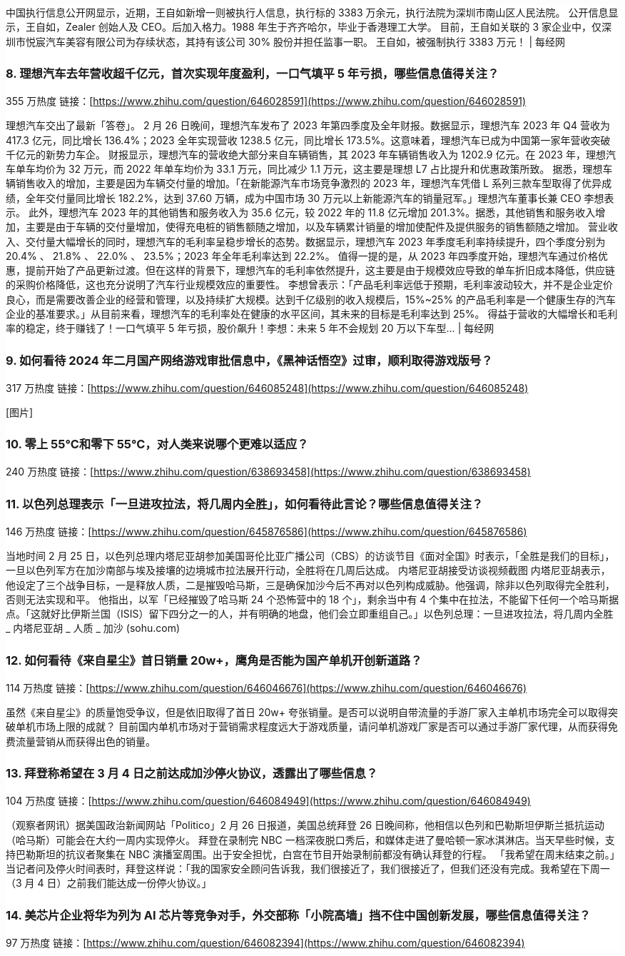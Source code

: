 中国执行信息公开网显示，近期，王自如新增一则被执行人信息，执行标的 3383 万余元，执行法院为深圳市南山区人民法院。 公开信息显示，王自如，Zealer 创始人及 CEO。后加入格力。1988 年生于齐齐哈尔，毕业于香港理工大学。 目前，王自如关联的 3 家企业中，仅深圳市悦宸汽车美容有限公司为存续状态，其持有该公司 30% 股份并担任监事一职。 王自如，被强制执行 3383 万元！ | 每经网

### 8. 理想汽车去年营收超千亿元，首次实现年度盈利，一口气填平 5 年亏损，哪些信息值得关注？
355 万热度 链接：[https://www.zhihu.com/question/646028591](https://www.zhihu.com/question/646028591)

理想汽车交出了最新「答卷」。 2 月 26 日晚间，理想汽车发布了 2023 年第四季度及全年财报。数据显示，理想汽车 2023 年 Q4 营收为 417.3 亿元，同比增长 136.4%；2023 全年实现营收 1238.5 亿元，同比增长 173.5%。这意味着，理想汽车已成为中国第一家年营收突破千亿元的新势力车企。 财报显示，理想汽车的营收绝大部分来自车辆销售，其 2023 年车辆销售收入为 1202.9 亿元。在 2023 年，理想汽车单车均价为 32 万元，而 2022 年单车均价为 33.1 万元，同比减少 1.1 万元，这主要是理想 L7 占比提升和优惠政策所致。 据悉，理想车辆销售收入的增加，主要是因为车辆交付量的增加。「在新能源汽车市场竞争激烈的 2023 年，理想汽车凭借 L 系列三款车型取得了优异成绩，全年交付量同比增长 182.2%，达到 37.60 万辆，成为中国市场 30 万元以上新能源汽车的销量冠军。」理想汽车董事长兼 CEO 李想表示。 此外，理想汽车 2023 年的其他销售和服务收入为 35.6 亿元，较 2022 年的 11.8 亿元增加 201.3%。据悉，其他销售和服务收入增加，主要是由于车辆的交付量增加，使得充电桩的销售额随之增加，以及车辆累计销量的增加使配件及提供服务的销售额随之增加。 营业收入、交付量大幅增长的同时，理想汽车的毛利率呈稳步增长的态势。数据显示，理想汽车 2023 年季度毛利率持续提升，四个季度分别为 20.4% 、 21.8% 、 22.0% 、 23.5%；2023 年全年毛利率达到 22.2%。 值得一提的是，从 2023 年四季度开始，理想汽车通过价格优惠，提前开始了产品更新过渡。但在这样的背景下，理想汽车的毛利率依然提升，这主要是由于规模效应导致的单车折旧成本降低，供应链的采购价格降低，这也充分说明了汽车行业规模效应的重要性。 李想曾表示：「产品毛利率远低于预期，毛利率波动较大，并不是企业定价良心，而是需要改善企业的经营和管理，以及持续扩大规模。达到千亿级别的收入规模后，15%~25% 的产品毛利率是一个健康生存的汽车企业的基准要求。」从目前来看，理想汽车的毛利率处在健康的水平区间，其未来的目标是毛利率达到 25%。 得益于营收的大幅增长和毛利率的稳定，终于赚钱了！一口气填平 5 年亏损，股价飙升！李想：未来 5 年不会规划 20 万以下车型… | 每经网

### 9. 如何看待 2024 年二月国产网络游戏审批信息中，《黑神话悟空》过审，顺利取得游戏版号？
317 万热度 链接：[https://www.zhihu.com/question/646085248](https://www.zhihu.com/question/646085248)

[图片]

### 10. 零上 55℃和零下 55℃，对人类来说哪个更难以适应？
240 万热度 链接：[https://www.zhihu.com/question/638693458](https://www.zhihu.com/question/638693458)



### 11. 以色列总理表示「一旦进攻拉法，将几周内全胜」，如何看待此言论？哪些信息值得关注？
146 万热度 链接：[https://www.zhihu.com/question/645876586](https://www.zhihu.com/question/645876586)

当地时间 2 月 25 日，以色列总理内塔尼亚胡参加美国哥伦比亚广播公司（CBS）的访谈节目《面对全国》时表示，「全胜是我们的目标」，一旦以色列军方在加沙南部与埃及接壤的边境城市拉法展开行动，全胜将在几周后达成。 内塔尼亚胡接受访谈视频截图 内塔尼亚胡表示，他设定了三个战争目标，一是释放人质，二是摧毁哈马斯，三是确保加沙今后不再对以色列构成威胁。他强调，除非以色列取得完全胜利，否则无法实现和平。 他指出，以军「已经摧毁了哈马斯 24 个恐怖营中的 18 个」，剩余当中有 4 个集中在拉法，不能留下任何一个哈马斯据点。「这就好比伊斯兰国（ISIS）留下四分之一的人，并有明确的地盘，他们会立即重组自己。」以色列总理：一旦进攻拉法，将几周内全胜 _ 内塔尼亚胡 _ 人质 _ 加沙 (sohu.com)

### 12. 如何看待《来自星尘》首日销量 20w+，鹰角是否能为国产单机开创新道路？
114 万热度 链接：[https://www.zhihu.com/question/646046676](https://www.zhihu.com/question/646046676)

虽然《来自星尘》的质量饱受争议，但是依旧取得了首日 20w+ 夸张销量。是否可以说明自带流量的手游厂家入主单机市场完全可以取得突破单机市场上限的成就？ 目前国内单机市场对于营销需求程度远大于游戏质量，请问单机游戏厂家是否可以通过手游厂家代理，从而获得免费流量营销从而获得出色的销量。

### 13. 拜登称希望在 3 月 4 日之前达成加沙停火协议，透露出了哪些信息？
104 万热度 链接：[https://www.zhihu.com/question/646084949](https://www.zhihu.com/question/646084949)

（观察者网讯）据美国政治新闻网站「Politico」2 月 26 日报道，美国总统拜登 26 日晚间称，他相信以色列和巴勒斯坦伊斯兰抵抗运动（哈马斯）可能会在大约一周内实现停火。 	 拜登在录制完 NBC 一档深夜脱口秀后，和媒体走进了曼哈顿一家冰淇淋店。当天早些时候，支持巴勒斯坦的抗议者聚集在 NBC 演播室周围。出于安全担忧，白宫在节目开始录制前都没有确认拜登的行程。 	「我希望在周末结束之前。」当记者问及停火时间表时，拜登这样说：「我的国家安全顾问告诉我，我们很接近了，我们很接近了，但我们还没有完成。我希望在下周一（3 月 4 日）之前我们能达成一份停火协议。」 

### 14. 美芯片企业将华为列为 AI 芯片等竞争对手，外交部称「小院高墙」挡不住中国创新发展，哪些信息值得关注？
97 万热度 链接：[https://www.zhihu.com/question/646082394](https://www.zhihu.com/question/646082394)
